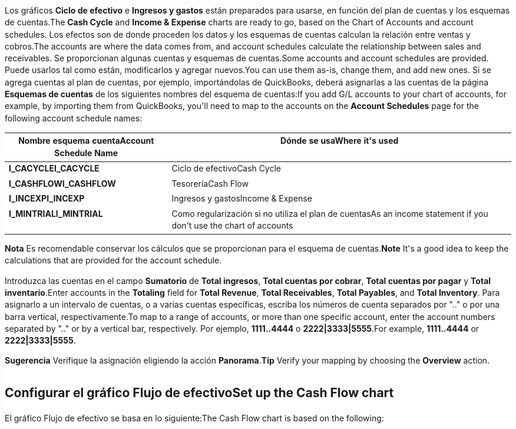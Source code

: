 <span data-ttu-id="71ea5-111">Los gráficos **Ciclo de efectivo** e **Ingresos y gastos** están preparados para usarse, en función del plan de cuentas y los esquemas de cuentas.</span><span class="sxs-lookup"><span data-stu-id="71ea5-111">The **Cash Cycle** and **Income & Expense** charts are ready to go, based on the Chart of Accounts and account schedules.</span></span> <span data-ttu-id="71ea5-112">Los efectos son de donde proceden los datos y los esquemas de cuentas calculan la relación entre ventas y cobros.</span><span class="sxs-lookup"><span data-stu-id="71ea5-112">The accounts are where the data comes from, and account schedules calculate the relationship between sales and receivables.</span></span> <span data-ttu-id="71ea5-113">Se proporcionan algunas cuentas y esquemas de cuentas.</span><span class="sxs-lookup"><span data-stu-id="71ea5-113">Some accounts and account schedules are provided.</span></span> <span data-ttu-id="71ea5-114">Puede usarlos tal como están, modificarlos y agregar nuevos.</span><span class="sxs-lookup"><span data-stu-id="71ea5-114">You can use them as-is, change them, and add new ones.</span></span> <span data-ttu-id="71ea5-115">Si se agrega cuentas al plan de cuentas, por ejemplo, importándolas de QuickBooks, deberá asignarlas a las cuentas de la página **Esquemas de cuentas** de los siguientes nombres del esquema de cuentas:</span><span class="sxs-lookup"><span data-stu-id="71ea5-115">If you add G/L accounts to your chart of accounts, for example, by importing them from QuickBooks, you'll need to map to the accounts on the **Account Schedules** page for the following account schedule names:</span></span>  

| <span data-ttu-id="71ea5-116">Nombre esquema cuenta</span><span class="sxs-lookup"><span data-stu-id="71ea5-116">Account Schedule Name</span></span> | <span data-ttu-id="71ea5-117">Dónde se usa</span><span class="sxs-lookup"><span data-stu-id="71ea5-117">Where it's used</span></span> |
| --- | --- |
| <span data-ttu-id="71ea5-118">**I_CACYCLE**</span><span class="sxs-lookup"><span data-stu-id="71ea5-118">**I_CACYCLE**</span></span> |<span data-ttu-id="71ea5-119">Ciclo de efectivo</span><span class="sxs-lookup"><span data-stu-id="71ea5-119">Cash Cycle</span></span> |
| <span data-ttu-id="71ea5-120">**I_CASHFLOW**</span><span class="sxs-lookup"><span data-stu-id="71ea5-120">**I_CASHFLOW**</span></span> |<span data-ttu-id="71ea5-121">Tesorería</span><span class="sxs-lookup"><span data-stu-id="71ea5-121">Cash Flow</span></span> |
| <span data-ttu-id="71ea5-122">**I_INCEXP**</span><span class="sxs-lookup"><span data-stu-id="71ea5-122">**I_INCEXP**</span></span> |<span data-ttu-id="71ea5-123">Ingresos y gastos</span><span class="sxs-lookup"><span data-stu-id="71ea5-123">Income & Expense</span></span> |
| <span data-ttu-id="71ea5-124">**I_MINTRIAL**</span><span class="sxs-lookup"><span data-stu-id="71ea5-124">**I_MINTRIAL**</span></span> |<span data-ttu-id="71ea5-125">Como regularización si no utiliza el plan de cuentas</span><span class="sxs-lookup"><span data-stu-id="71ea5-125">As an income statement if you don't use the chart of accounts</span></span> |

<span data-ttu-id="71ea5-126">**Nota** Es recomendable conservar los cálculos que se proporcionan para el esquema de cuentas.</span><span class="sxs-lookup"><span data-stu-id="71ea5-126">**Note** It's a good idea to keep the calculations that are provided for the account schedule.</span></span>  

<span data-ttu-id="71ea5-127">Introduzca las cuentas en el campo **Sumatorio** de **Total ingresos**, **Total cuentas por cobrar**, **Total cuentas por pagar** y **Total inventario**.</span><span class="sxs-lookup"><span data-stu-id="71ea5-127">Enter accounts in the **Totaling** field for **Total Revenue**, **Total Receivables**, **Total Payables**, and **Total Inventory**.</span></span> <span data-ttu-id="71ea5-128">Para asignarlo a un intervalo de cuentas, o a varias cuentas específicas, escriba los números de cuenta separados por ".." o por una barra vertical, respectivamente.</span><span class="sxs-lookup"><span data-stu-id="71ea5-128">To map to a range of accounts, or more than one specific account, enter the account numbers separated by ".." or by a vertical bar, respectively.</span></span> <span data-ttu-id="71ea5-129">Por ejemplo, **1111..4444** o **2222|3333|5555**.</span><span class="sxs-lookup"><span data-stu-id="71ea5-129">For example, **1111..4444** or **2222|3333|5555**.</span></span>  

<span data-ttu-id="71ea5-130">**Sugerencia** Verifique la asignación eligiendo la acción **Panorama**.</span><span class="sxs-lookup"><span data-stu-id="71ea5-130">**Tip** Verify your mapping by choosing the **Overview** action.</span></span>  

## <a name="set-up-the-cash-flow-chart"></a><span data-ttu-id="71ea5-131">Configurar el gráfico Flujo de efectivo</span><span class="sxs-lookup"><span data-stu-id="71ea5-131">Set up the Cash Flow chart</span></span>
<span data-ttu-id="71ea5-132">El gráfico Flujo de efectivo se basa en lo siguiente:</span><span class="sxs-lookup"><span data-stu-id="71ea5-132">The Cash Flow chart is based on the following:</span></span>  
